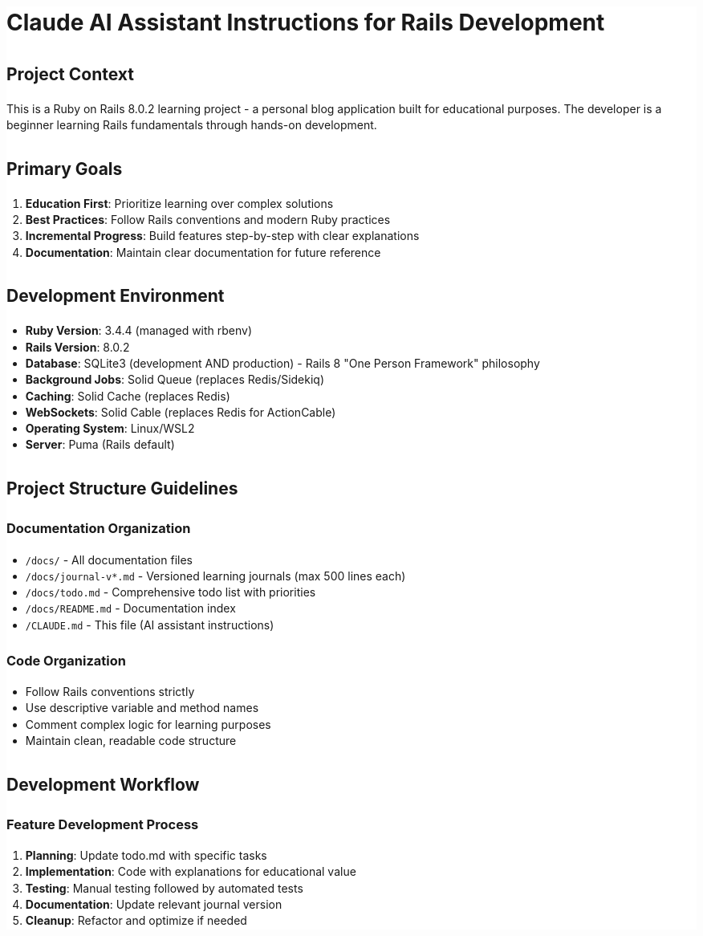 # Claude AI Assistant Instructions for Rails Development

## Project Context
This is a Ruby on Rails 8.0.2 learning project - a personal blog application built for educational purposes. The developer is a beginner learning Rails fundamentals through hands-on development.

## Primary Goals
1. **Education First**: Prioritize learning over complex solutions
2. **Best Practices**: Follow Rails conventions and modern Ruby practices
3. **Incremental Progress**: Build features step-by-step with clear explanations
4. **Documentation**: Maintain clear documentation for future reference

## Development Environment
- **Ruby Version**: 3.4.4 (managed with rbenv)
- **Rails Version**: 8.0.2
- **Database**: SQLite3 (development AND production) - Rails 8 "One Person Framework" philosophy
- **Background Jobs**: Solid Queue (replaces Redis/Sidekiq)
- **Caching**: Solid Cache (replaces Redis)
- **WebSockets**: Solid Cable (replaces Redis for ActionCable)
- **Operating System**: Linux/WSL2
- **Server**: Puma (Rails default)

## Project Structure Guidelines

### Documentation Organization
- `/docs/` - All documentation files
- `/docs/journal-v*.md` - Versioned learning journals (max 500 lines each)
- `/docs/todo.md` - Comprehensive todo list with priorities
- `/docs/README.md` - Documentation index
- `/CLAUDE.md` - This file (AI assistant instructions)

### Code Organization
- Follow Rails conventions strictly
- Use descriptive variable and method names
- Comment complex logic for learning purposes
- Maintain clean, readable code structure

## Development Workflow

### Feature Development Process
1. **Planning**: Update todo.md with specific tasks
2. **Implementation**: Code with explanations for educational value
3. **Testing**: Manual testing followed by automated tests
4. **Documentation**: Update relevant journal version
5. **Cleanup**: Refactor and optimize if needed
